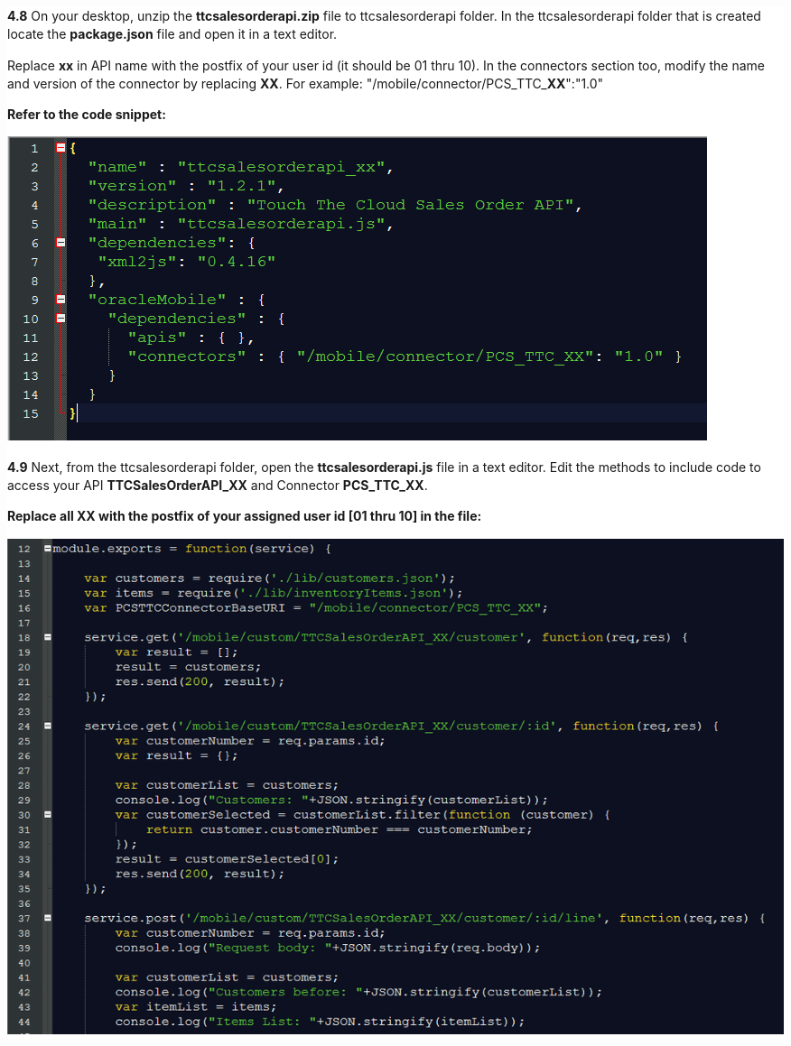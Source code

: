 **4.8**	On your desktop, unzip the **ttcsalesorderapi.zip** file to ttcsalesorderapi folder. In the ttcsalesorderapi folder that is created locate the **package.json** file and open it in a text editor.

Replace **xx** in API name with the postfix of your user id (it should be 01 thru 10). In the connectors section too, modify the name and version of the connector by replacing **XX**. For example: "/mobile/connector/PCS\_TTC\_**XX**":"1.0"

**Refer to the code snippet:**

![](images/100/Picture4.8.png)

**4.9**	Next, from the ttcsalesorderapi folder, open the **ttcsalesorderapi.js** file in a text editor. 
Edit the methods to include code to access your API **TTCSalesOrderAPI\_XX** and Connector **PCS\_TTC\_XX**.

**Replace all XX with the postfix of your assigned user id [01 thru 10] in the file:**

![](images/100/Picture4.9.png)
